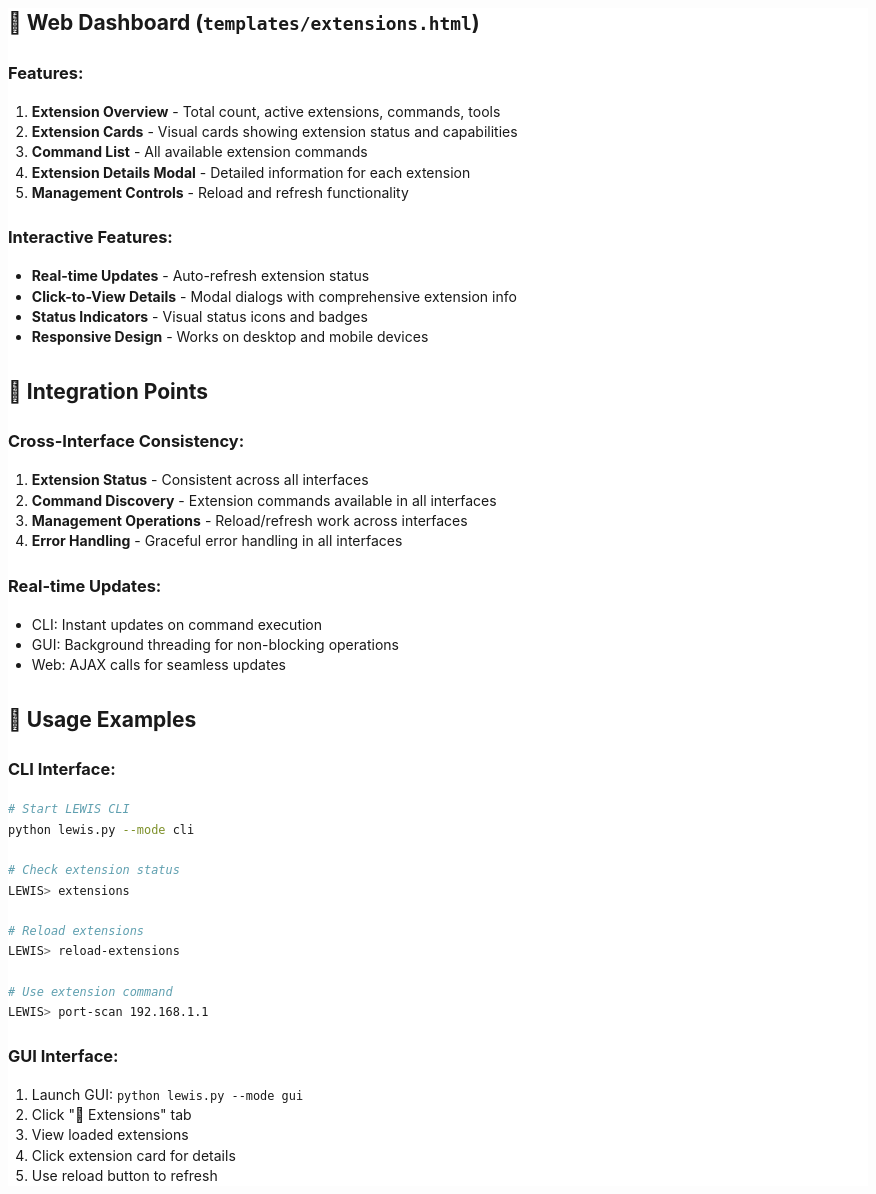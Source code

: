 ## 📱 Web Dashboard (`templates/extensions.html`)

### Features:
1. **Extension Overview** - Total count, active extensions, commands, tools
2. **Extension Cards** - Visual cards showing extension status and capabilities
3. **Command List** - All available extension commands
4. **Extension Details Modal** - Detailed information for each extension
5. **Management Controls** - Reload and refresh functionality

### Interactive Features:
- **Real-time Updates** - Auto-refresh extension status
- **Click-to-View Details** - Modal dialogs with comprehensive extension info
- **Status Indicators** - Visual status icons and badges
- **Responsive Design** - Works on desktop and mobile devices

## 🔄 Integration Points

### Cross-Interface Consistency:
1. **Extension Status** - Consistent across all interfaces
2. **Command Discovery** - Extension commands available in all interfaces
3. **Management Operations** - Reload/refresh work across interfaces
4. **Error Handling** - Graceful error handling in all interfaces

### Real-time Updates:
- CLI: Instant updates on command execution
- GUI: Background threading for non-blocking operations  
- Web: AJAX calls for seamless updates

## 🚀 Usage Examples

### CLI Interface:
```bash
# Start LEWIS CLI
python lewis.py --mode cli

# Check extension status
LEWIS> extensions

# Reload extensions
LEWIS> reload-extensions

# Use extension command
LEWIS> port-scan 192.168.1.1
```

### GUI Interface:
1. Launch GUI: `python lewis.py --mode gui`
2. Click "🔌 Extensions" tab
3. View loaded extensions
4. Click extension card for details
5. Use reload button to refresh
